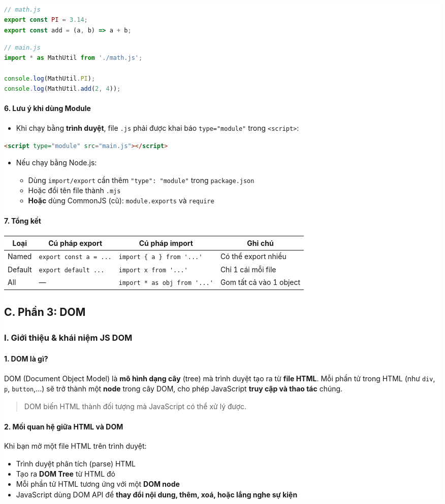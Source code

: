 ```js
// math.js
export const PI = 3.14;
export const add = (a, b) => a + b;
```

```js
// main.js
import * as MathUtil from './math.js';

console.log(MathUtil.PI);
console.log(MathUtil.add(2, 4));
```


#### 6. **Lưu ý khi dùng Module**

* Khi chạy bằng **trình duyệt**, file `.js` phải được khai báo `type="module"` trong `<script>`:

```html
<script type="module" src="main.js"></script>
```

* Nếu chạy bằng Node.js:

  * Dùng `import/export` cần thêm `"type": "module"` trong `package.json`
  * Hoặc đổi tên file thành `.mjs`
  * **Hoặc** dùng CommonJS (cũ): `module.exports` và `require`

#### 7. Tổng kết

| Loại    | Cú pháp export         | Cú pháp import               | Ghi chú                 |
| ------- | ---------------------- | ---------------------------- | ----------------------- |
| Named   | `export const a = ...` | `import { a } from '...'`    | Có thể export nhiều     |
| Default | `export default ...`   | `import x from '...'`        | Chỉ 1 cái mỗi file      |
| All     | —                      | `import * as obj from '...'` | Gom tất cả vào 1 object |

## C. Phần 3: DOM

### I. Giới thiệu & khái niệm JS DOM

#### 1. DOM là gì?

DOM (Document Object Model) là **mô hình dạng cây** (tree) mà trình duyệt tạo ra từ **file HTML**. Mỗi phần tử trong HTML (như `div`, `p`, `button`,...) sẽ trở thành một **node** trong cây DOM, cho phép JavaScript **truy cập và thao tác** chúng.

> DOM biến HTML thành đối tượng mà JavaScript có thể xử lý được.

#### 2. Mối quan hệ giữa HTML và DOM

Khi bạn mở một file HTML trên trình duyệt:

* Trình duyệt phân tích (parse) HTML
* Tạo ra **DOM Tree** từ HTML đó
* Mỗi phần tử HTML tương ứng với một **DOM node**
* JavaScript dùng DOM API để **thay đổi nội dung, thêm, xoá, hoặc lắng nghe sự kiện**
